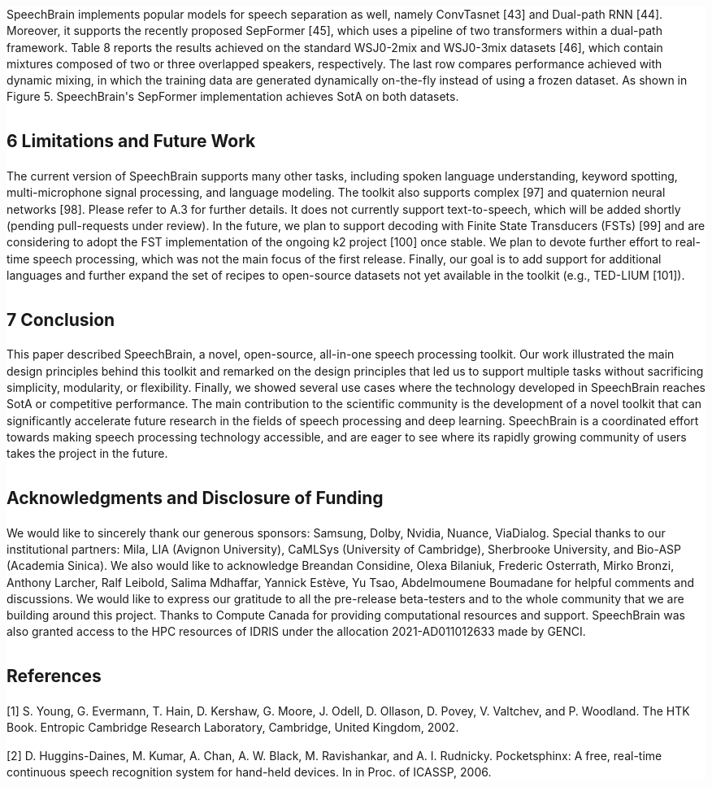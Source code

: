 SpeechBrain implements popular models for speech separation as well, namely ConvTasnet [43] and Dual-path RNN [44]. Moreover, it supports the recently proposed SepFormer [45], which uses a pipeline of two transformers within a dual-path framework. Table 8 reports the results achieved on the standard WSJ0-2mix and WSJ0-3mix datasets [46], which contain mixtures composed of two or three overlapped speakers, respectively. The last row compares performance achieved with dynamic mixing, in which the training data are generated dynamically on-the-fly instead of using a frozen dataset. As shown in Figure 5. SpeechBrain's SepFormer implementation achieves SotA on both datasets.

## 6 Limitations and Future Work

The current version of SpeechBrain supports many other tasks, including spoken language understanding, keyword spotting, multi-microphone signal processing, and language modeling. The toolkit also supports complex [97] and quaternion neural networks [98]. Please refer to A.3 for further details. It does not currently support text-to-speech, which will be added shortly (pending pull-requests under review). In the future, we plan to support decoding with Finite State Transducers (FSTs) [99] and are considering to adopt the FST implementation of the ongoing k2 project [100] once stable. We plan to devote further effort to real-time speech processing, which was not the main focus of the first release. Finally, our goal is to add support for additional languages and further expand the set of recipes to open-source datasets not yet available in the toolkit (e.g., TED-LIUM [101]).

## 7 Conclusion

This paper described SpeechBrain, a novel, open-source, all-in-one speech processing toolkit. Our work illustrated the main design principles behind this toolkit and remarked on the design principles that led us to support multiple tasks without sacrificing simplicity, modularity, or flexibility. Finally, we showed several use cases where the technology developed in SpeechBrain reaches SotA or competitive performance. The main contribution to the scientific community is the development of a novel toolkit that can significantly accelerate future research in the fields of speech processing and deep learning. SpeechBrain is a coordinated effort towards making speech processing technology accessible, and are eager to see where its rapidly growing community of users takes the project in the future.

## Acknowledgments and Disclosure of Funding

We would like to sincerely thank our generous sponsors: Samsung, Dolby, Nvidia, Nuance, ViaDialog. Special thanks to our institutional partners: Mila, LIA (Avignon University), CaMLSys (University of Cambridge), Sherbrooke University, and Bio-ASP (Academia Sinica). We also would like to acknowledge Breandan Considine, Olexa Bilaniuk, Frederic Osterrath, Mirko Bronzi, Anthony Larcher, Ralf Leibold, Salima Mdhaffar, Yannick Estève, Yu Tsao, Abdelmoumene Boumadane for helpful comments and discussions. We would like to express our gratitude to all the pre-release beta-testers and to the whole community that we are building around this project. Thanks to Compute Canada for providing computational resources and support. SpeechBrain was also granted access to the HPC resources of IDRIS under the allocation 2021-AD011012633 made by GENCI.

## References

[1] S. Young, G. Evermann, T. Hain, D. Kershaw, G. Moore, J. Odell, D. Ollason, D. Povey, V. Valtchev, and P. Woodland. The HTK Book. Entropic Cambridge Research Laboratory, Cambridge, United Kingdom, 2002.

[2] D. Huggins-Daines, M. Kumar, A. Chan, A. W. Black, M. Ravishankar, and A. I. Rudnicky. Pocketsphinx: A free, real-time continuous speech recognition system for hand-held devices. In in Proc. of ICASSP, 2006.

